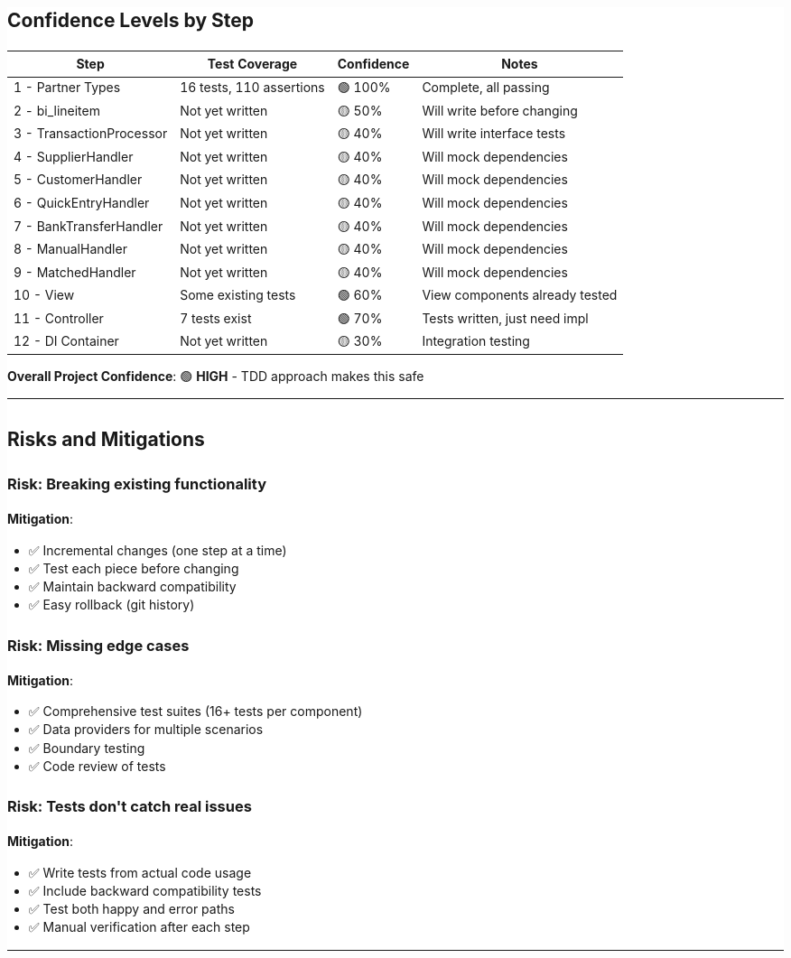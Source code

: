 ## Confidence Levels by Step

| Step | Test Coverage | Confidence | Notes |
|------|---------------|------------|-------|
| 1 - Partner Types | 16 tests, 110 assertions | 🟢 100% | Complete, all passing |
| 2 - bi_lineitem | Not yet written | 🟡 50% | Will write before changing |
| 3 - TransactionProcessor | Not yet written | 🟡 40% | Will write interface tests |
| 4 - SupplierHandler | Not yet written | 🟡 40% | Will mock dependencies |
| 5 - CustomerHandler | Not yet written | 🟡 40% | Will mock dependencies |
| 6 - QuickEntryHandler | Not yet written | 🟡 40% | Will mock dependencies |
| 7 - BankTransferHandler | Not yet written | 🟡 40% | Will mock dependencies |
| 8 - ManualHandler | Not yet written | 🟡 40% | Will mock dependencies |
| 9 - MatchedHandler | Not yet written | 🟡 40% | Will mock dependencies |
| 10 - View | Some existing tests | 🟢 60% | View components already tested |
| 11 - Controller | 7 tests exist | 🟢 70% | Tests written, just need impl |
| 12 - DI Container | Not yet written | 🟡 30% | Integration testing |

**Overall Project Confidence**: 🟢 **HIGH** - TDD approach makes this safe

---

## Risks and Mitigations

### Risk: Breaking existing functionality
**Mitigation**: 
- ✅ Incremental changes (one step at a time)
- ✅ Test each piece before changing
- ✅ Maintain backward compatibility
- ✅ Easy rollback (git history)

### Risk: Missing edge cases
**Mitigation**:
- ✅ Comprehensive test suites (16+ tests per component)
- ✅ Data providers for multiple scenarios
- ✅ Boundary testing
- ✅ Code review of tests

### Risk: Tests don't catch real issues
**Mitigation**:
- ✅ Write tests from actual code usage
- ✅ Include backward compatibility tests
- ✅ Test both happy and error paths
- ✅ Manual verification after each step

---